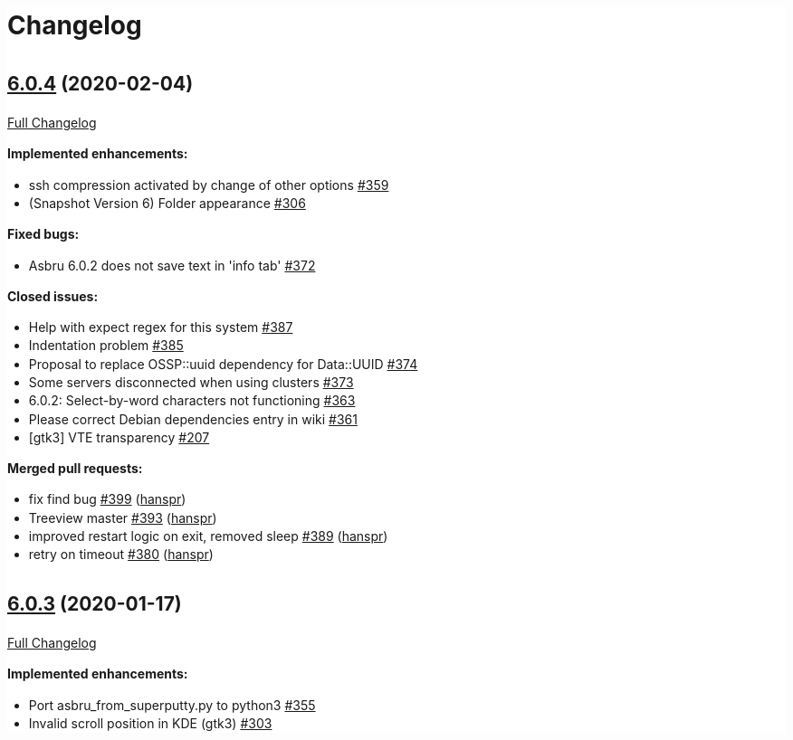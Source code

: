# Changelog

## [6.0.4](https://github.com/asbru-cm/asbru-cm/tree/6.0.4) (2020-02-04)

[Full Changelog](https://github.com/asbru-cm/asbru-cm/compare/6.0.3...6.0.4)

**Implemented enhancements:**

- ssh compression activated by change of other options [\#359](https://github.com/asbru-cm/asbru-cm/issues/359)
- \(Snapshot Version 6\) Folder appearance [\#306](https://github.com/asbru-cm/asbru-cm/issues/306)

**Fixed bugs:**

- Asbru 6.0.2 does not save text in 'info tab' [\#372](https://github.com/asbru-cm/asbru-cm/issues/372)

**Closed issues:**

- Help with expect regex for this system [\#387](https://github.com/asbru-cm/asbru-cm/issues/387)
- Indentation problem [\#385](https://github.com/asbru-cm/asbru-cm/issues/385)
- Proposal to replace OSSP::uuid dependency for Data::UUID [\#374](https://github.com/asbru-cm/asbru-cm/issues/374)
- Some servers disconnected when using clusters [\#373](https://github.com/asbru-cm/asbru-cm/issues/373)
- 6.0.2: Select-by-word characters not functioning [\#363](https://github.com/asbru-cm/asbru-cm/issues/363)
- Please correct Debian dependencies entry in wiki [\#361](https://github.com/asbru-cm/asbru-cm/issues/361)
- \[gtk3\] VTE transparency [\#207](https://github.com/asbru-cm/asbru-cm/issues/207)

**Merged pull requests:**

- fix find bug [\#399](https://github.com/asbru-cm/asbru-cm/pull/399) ([hanspr](https://github.com/hanspr))
- Treeview master [\#393](https://github.com/asbru-cm/asbru-cm/pull/393) ([hanspr](https://github.com/hanspr))
- improved restart logic on exit, removed sleep [\#389](https://github.com/asbru-cm/asbru-cm/pull/389) ([hanspr](https://github.com/hanspr))
- retry on timeout [\#380](https://github.com/asbru-cm/asbru-cm/pull/380) ([hanspr](https://github.com/hanspr))

## [6.0.3](https://github.com/asbru-cm/asbru-cm/tree/6.0.3) (2020-01-17)

[Full Changelog](https://github.com/asbru-cm/asbru-cm/compare/6.0.2...6.0.3)

**Implemented enhancements:**

- Port asbru\_from\_superputty.py to python3 [\#355](https://github.com/asbru-cm/asbru-cm/issues/355)
- Invalid scroll position in KDE \(gtk3\) [\#303](https://github.com/asbru-cm/asbru-cm/issues/303)
